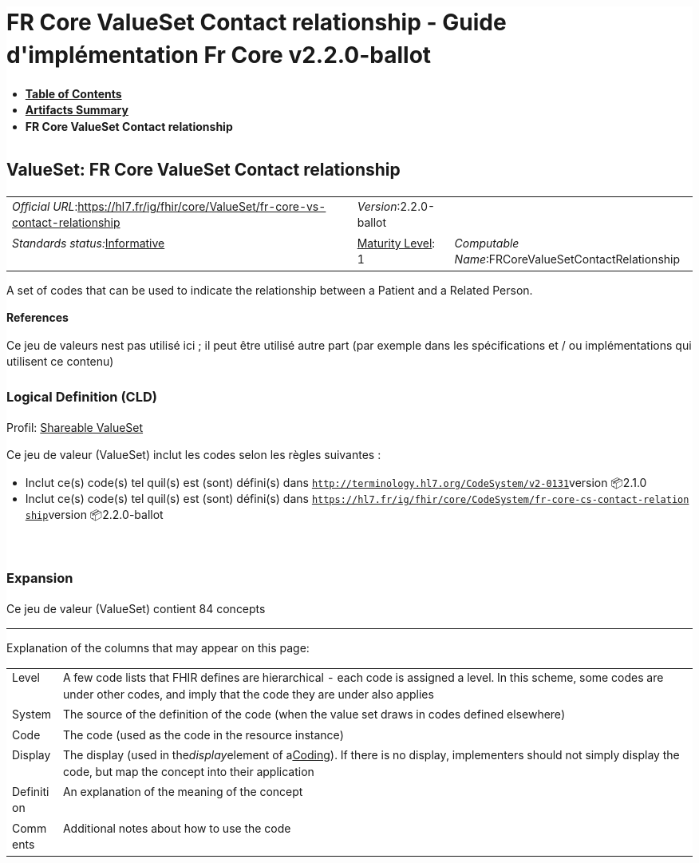 # FR Core ValueSet Contact relationship - Guide d'implémentation Fr Core v2.2.0-ballot

* [**Table of Contents**](toc.md)
* [**Artifacts Summary**](artifacts.md)
* **FR Core ValueSet Contact relationship**

## ValueSet: FR Core ValueSet Contact relationship 

| | | |
| :--- | :--- | :--- |
| *Official URL*:https://hl7.fr/ig/fhir/core/ValueSet/fr-core-vs-contact-relationship | *Version*:2.2.0-ballot | |
| *Standards status:*[Informative](http://hl7.org/fhir/R4/versions.html#std-process) | [Maturity Level](http://hl7.org/fhir/versions.html#maturity): 1 | *Computable Name*:FRCoreValueSetContactRelationship |

 
A set of codes that can be used to indicate the relationship between a Patient and a Related Person. 

 **References** 

Ce jeu de valeurs nest pas utilisé ici ; il peut être utilisé autre part (par exemple dans les spécifications et / ou implémentations qui utilisent ce contenu)

### Logical Definition (CLD)

Profil: [Shareable ValueSet](http://hl7.org/fhir/R4/shareablevalueset.html)

Ce jeu de valeur (ValueSet) inclut les codes selon les règles suivantes :

* Inclut ce(s) code(s) tel quil(s) est (sont) défini(s) dans [`http://terminology.hl7.org/CodeSystem/v2-0131`](http://terminology.hl7.org/5.0.0/CodeSystem-v2-0131.html)version 📦2.1.0
* Inclut ce(s) code(s) tel quil(s) est (sont) défini(s) dans [`https://hl7.fr/ig/fhir/core/CodeSystem/fr-core-cs-contact-relationship`](CodeSystem-fr-core-cs-contact-relationship.md)version 📦2.2.0-ballot 

 

### Expansion

Ce jeu de valeur (ValueSet) contient 84 concepts

-------

 Explanation of the columns that may appear on this page: 

| | |
| :--- | :--- |
| Level | A few code lists that FHIR defines are hierarchical - each code is assigned a level. In this scheme, some codes are under other codes, and imply that the code they are under also applies |
| System | The source of the definition of the code (when the value set draws in codes defined elsewhere) |
| Code | The code (used as the code in the resource instance) |
| Display | The display (used in the*display*element of a[Coding](http://hl7.org/fhir/R4/datatypes.html#Coding)). If there is no display, implementers should not simply display the code, but map the concept into their application |
| Definition | An explanation of the meaning of the concept |
| Comments | Additional notes about how to use the code |
